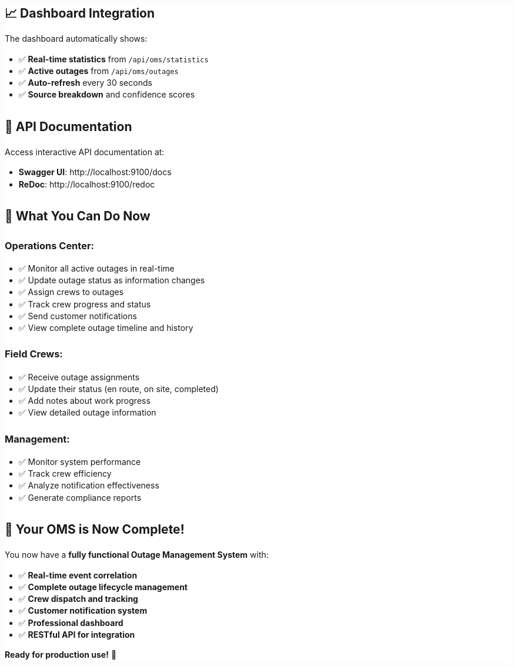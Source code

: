 ## 📈 **Dashboard Integration**

The dashboard automatically shows:
- ✅ **Real-time statistics** from `/api/oms/statistics`
- ✅ **Active outages** from `/api/oms/outages`
- ✅ **Auto-refresh** every 30 seconds
- ✅ **Source breakdown** and confidence scores

## 🔧 **API Documentation**

Access interactive API documentation at:
- **Swagger UI**: http://localhost:9100/docs
- **ReDoc**: http://localhost:9100/redoc

## 🎯 **What You Can Do Now**

### **Operations Center:**
- ✅ Monitor all active outages in real-time
- ✅ Update outage status as information changes
- ✅ Assign crews to outages
- ✅ Track crew progress and status
- ✅ Send customer notifications
- ✅ View complete outage timeline and history

### **Field Crews:**
- ✅ Receive outage assignments
- ✅ Update their status (en route, on site, completed)
- ✅ Add notes about work progress
- ✅ View detailed outage information

### **Management:**
- ✅ Monitor system performance
- ✅ Track crew efficiency
- ✅ Analyze notification effectiveness
- ✅ Generate compliance reports

## 🚀 **Your OMS is Now Complete!**

You now have a **fully functional Outage Management System** with:
- ✅ **Real-time event correlation**
- ✅ **Complete outage lifecycle management**
- ✅ **Crew dispatch and tracking**
- ✅ **Customer notification system**
- ✅ **Professional dashboard**
- ✅ **RESTful API for integration**

**Ready for production use!** 🎉

